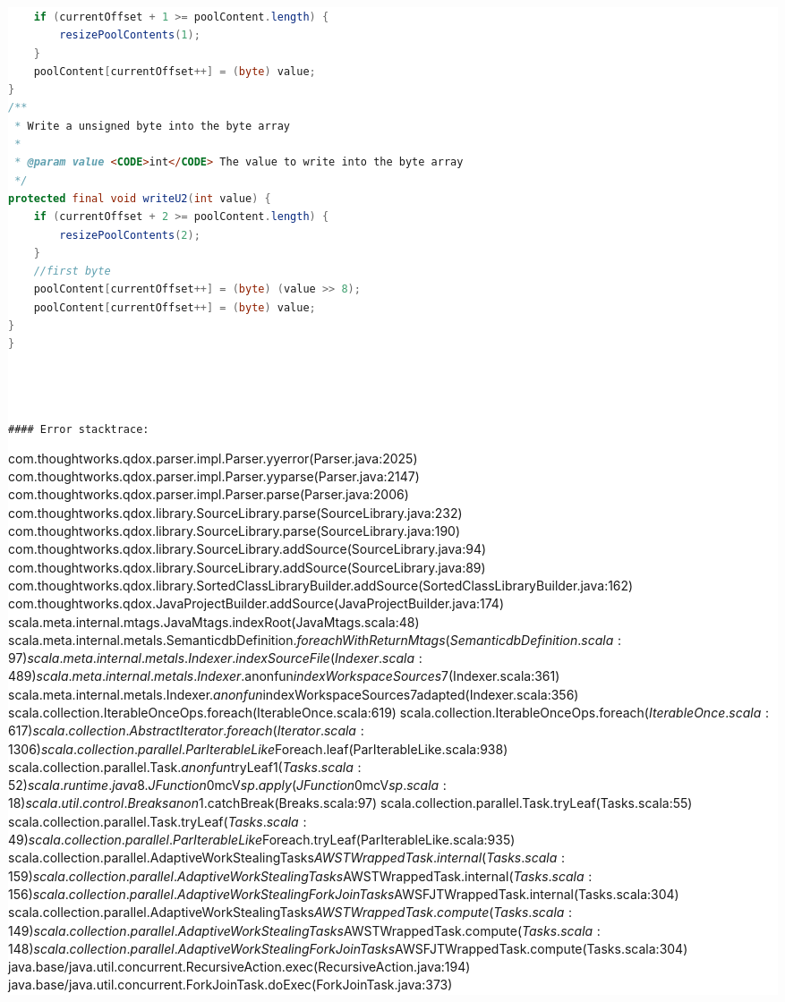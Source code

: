 ```java
	if (currentOffset + 1 >= poolContent.length) {
		resizePoolContents(1);
	}
	poolContent[currentOffset++] = (byte) value;
}
/**
 * Write a unsigned byte into the byte array
 * 
 * @param value <CODE>int</CODE> The value to write into the byte array
 */
protected final void writeU2(int value) {
	if (currentOffset + 2 >= poolContent.length) {
		resizePoolContents(2);
	}
	//first byte
	poolContent[currentOffset++] = (byte) (value >> 8);
	poolContent[currentOffset++] = (byte) value;
}
}
```

```



#### Error stacktrace:

```
com.thoughtworks.qdox.parser.impl.Parser.yyerror(Parser.java:2025)
	com.thoughtworks.qdox.parser.impl.Parser.yyparse(Parser.java:2147)
	com.thoughtworks.qdox.parser.impl.Parser.parse(Parser.java:2006)
	com.thoughtworks.qdox.library.SourceLibrary.parse(SourceLibrary.java:232)
	com.thoughtworks.qdox.library.SourceLibrary.parse(SourceLibrary.java:190)
	com.thoughtworks.qdox.library.SourceLibrary.addSource(SourceLibrary.java:94)
	com.thoughtworks.qdox.library.SourceLibrary.addSource(SourceLibrary.java:89)
	com.thoughtworks.qdox.library.SortedClassLibraryBuilder.addSource(SortedClassLibraryBuilder.java:162)
	com.thoughtworks.qdox.JavaProjectBuilder.addSource(JavaProjectBuilder.java:174)
	scala.meta.internal.mtags.JavaMtags.indexRoot(JavaMtags.scala:48)
	scala.meta.internal.metals.SemanticdbDefinition$.foreachWithReturnMtags(SemanticdbDefinition.scala:97)
	scala.meta.internal.metals.Indexer.indexSourceFile(Indexer.scala:489)
	scala.meta.internal.metals.Indexer.$anonfun$indexWorkspaceSources$7(Indexer.scala:361)
	scala.meta.internal.metals.Indexer.$anonfun$indexWorkspaceSources$7$adapted(Indexer.scala:356)
	scala.collection.IterableOnceOps.foreach(IterableOnce.scala:619)
	scala.collection.IterableOnceOps.foreach$(IterableOnce.scala:617)
	scala.collection.AbstractIterator.foreach(Iterator.scala:1306)
	scala.collection.parallel.ParIterableLike$Foreach.leaf(ParIterableLike.scala:938)
	scala.collection.parallel.Task.$anonfun$tryLeaf$1(Tasks.scala:52)
	scala.runtime.java8.JFunction0$mcV$sp.apply(JFunction0$mcV$sp.scala:18)
	scala.util.control.Breaks$$anon$1.catchBreak(Breaks.scala:97)
	scala.collection.parallel.Task.tryLeaf(Tasks.scala:55)
	scala.collection.parallel.Task.tryLeaf$(Tasks.scala:49)
	scala.collection.parallel.ParIterableLike$Foreach.tryLeaf(ParIterableLike.scala:935)
	scala.collection.parallel.AdaptiveWorkStealingTasks$AWSTWrappedTask.internal(Tasks.scala:159)
	scala.collection.parallel.AdaptiveWorkStealingTasks$AWSTWrappedTask.internal$(Tasks.scala:156)
	scala.collection.parallel.AdaptiveWorkStealingForkJoinTasks$AWSFJTWrappedTask.internal(Tasks.scala:304)
	scala.collection.parallel.AdaptiveWorkStealingTasks$AWSTWrappedTask.compute(Tasks.scala:149)
	scala.collection.parallel.AdaptiveWorkStealingTasks$AWSTWrappedTask.compute$(Tasks.scala:148)
	scala.collection.parallel.AdaptiveWorkStealingForkJoinTasks$AWSFJTWrappedTask.compute(Tasks.scala:304)
	java.base/java.util.concurrent.RecursiveAction.exec(RecursiveAction.java:194)
	java.base/java.util.concurrent.ForkJoinTask.doExec(ForkJoinTask.java:373)
